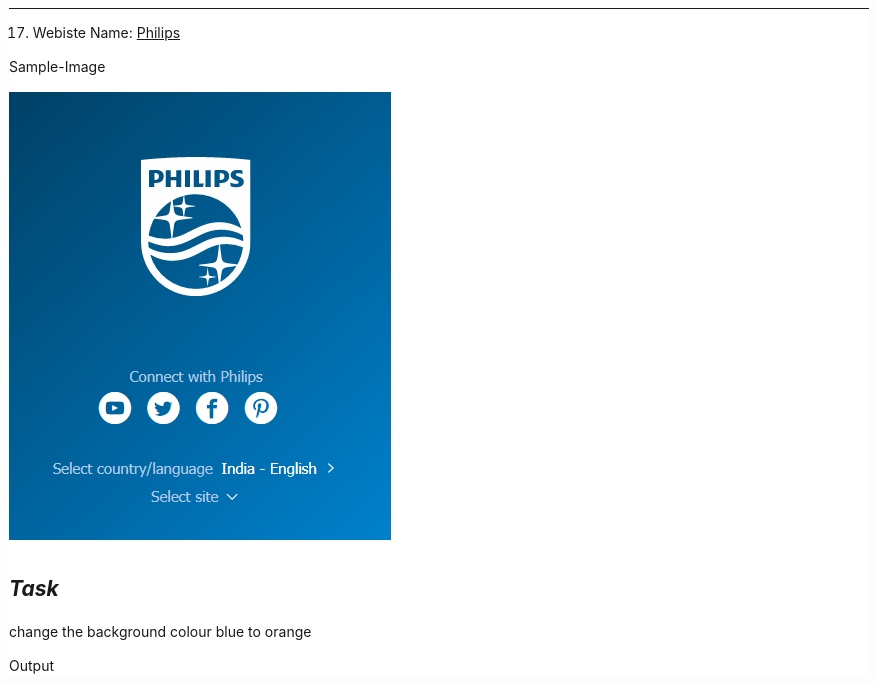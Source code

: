 -------
17. Webiste Name: [Philips](https://www.philips.co.in/)

Sample-Image

![](./DOM%20Question/Pic34.png)

## ***Task***


change the background colour blue to orange

Output
